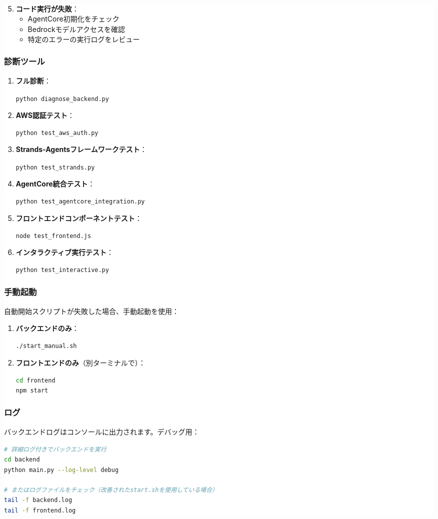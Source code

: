 5. **コード実行が失敗**：
   - AgentCore初期化をチェック
   - Bedrockモデルアクセスを確認
   - 特定のエラーの実行ログをレビュー

### 診断ツール

1. **フル診断**：
   ```bash
   python diagnose_backend.py
   ```

2. **AWS認証テスト**：
   ```bash
   python test_aws_auth.py
   ```

3. **Strands-Agentsフレームワークテスト**：
   ```bash
   python test_strands.py
   ```

4. **AgentCore統合テスト**：
   ```bash
   python test_agentcore_integration.py
   ```

5. **フロントエンドコンポーネントテスト**：
   ```bash
   node test_frontend.js
   ```

6. **インタラクティブ実行テスト**：
   ```bash
   python test_interactive.py
   ```

### 手動起動

自動開始スクリプトが失敗した場合、手動起動を使用：

1. **バックエンドのみ**：
   ```bash
   ./start_manual.sh
   ```

2. **フロントエンドのみ**（別ターミナルで）：
   ```bash
   cd frontend
   npm start
   ```

### ログ

バックエンドログはコンソールに出力されます。デバッグ用：
```bash
# 詳細ログ付きでバックエンドを実行
cd backend
python main.py --log-level debug

# またはログファイルをチェック（改善されたstart.shを使用している場合）
tail -f backend.log
tail -f frontend.log
```
